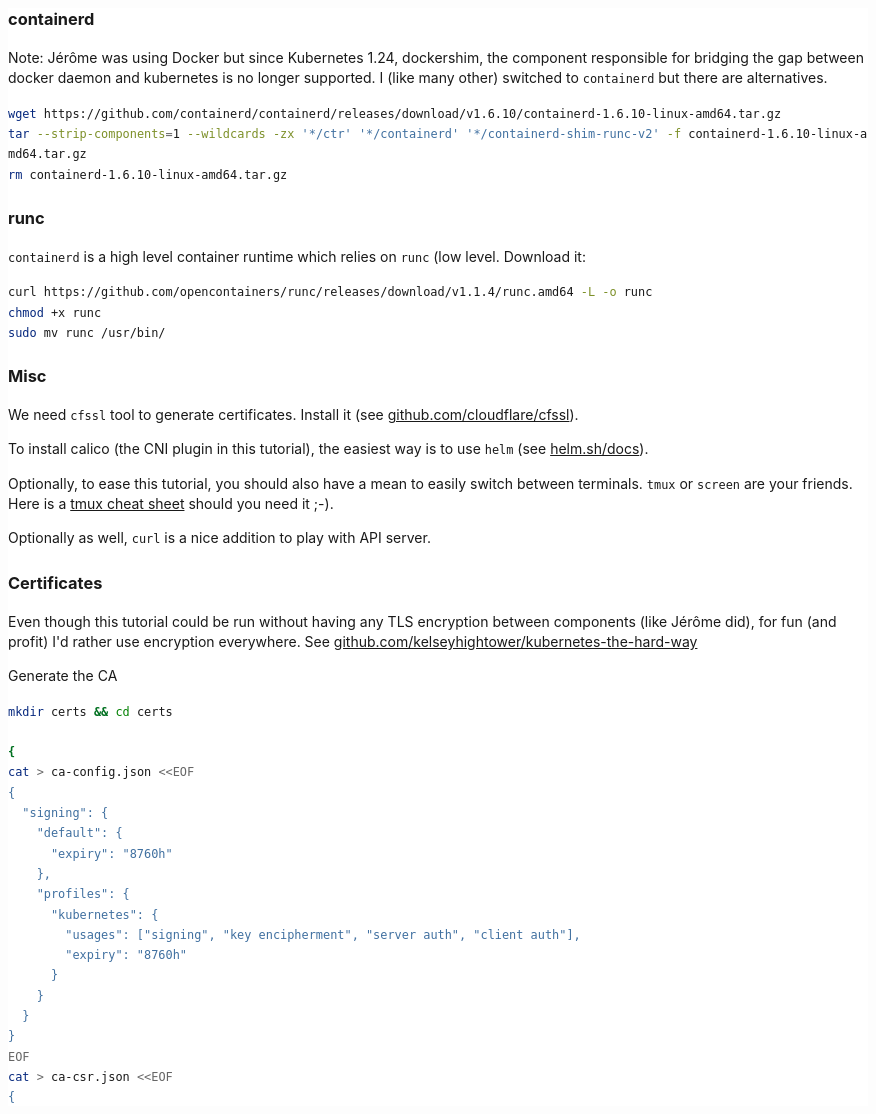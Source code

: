 ### containerd

Note: Jérôme was using Docker but since Kubernetes 1.24, dockershim, the component responsible for bridging the gap between docker daemon and kubernetes is no longer supported. I (like many other) switched to `containerd` but there are alternatives.

```bash
wget https://github.com/containerd/containerd/releases/download/v1.6.10/containerd-1.6.10-linux-amd64.tar.gz
tar --strip-components=1 --wildcards -zx '*/ctr' '*/containerd' '*/containerd-shim-runc-v2' -f containerd-1.6.10-linux-amd64.tar.gz
rm containerd-1.6.10-linux-amd64.tar.gz
```

### runc

`containerd` is a high level container runtime which relies on `runc` (low level. Download it:

```bash
curl https://github.com/opencontainers/runc/releases/download/v1.1.4/runc.amd64 -L -o runc
chmod +x runc
sudo mv runc /usr/bin/
```

### Misc

We need `cfssl` tool to generate certificates. Install it (see [github.com/cloudflare/cfssl](https://github.com/cloudflare/cfssl#installation)).

To install calico (the CNI plugin in this tutorial), the easiest way is to use `helm` (see [helm.sh/docs](https://helm.sh/docs/intro/install/)).

Optionally, to ease this tutorial, you should also have a mean to easily switch between terminals. `tmux` or `screen` are your friends. Here is a [tmux cheat sheet](https://tmuxcheatsheet.com/) should you need it ;-).

Optionally as well, `curl` is a nice addition to play with API server.

### Certificates

Even though this tutorial could be run without having any TLS encryption between components (like Jérôme did), for fun (and profit) I'd rather use encryption everywhere. See [github.com/kelseyhightower/kubernetes-the-hard-way](https://github.com/kelseyhightower/kubernetes-the-hard-way/blob/master/docs/04-certificate-authority.md)

Generate the CA

```bash
mkdir certs && cd certs

{
cat > ca-config.json <<EOF
{
  "signing": {
    "default": {
      "expiry": "8760h"
    },
    "profiles": {
      "kubernetes": {
        "usages": ["signing", "key encipherment", "server auth", "client auth"],
        "expiry": "8760h"
      }
    }
  }
}
EOF
cat > ca-csr.json <<EOF
{
```